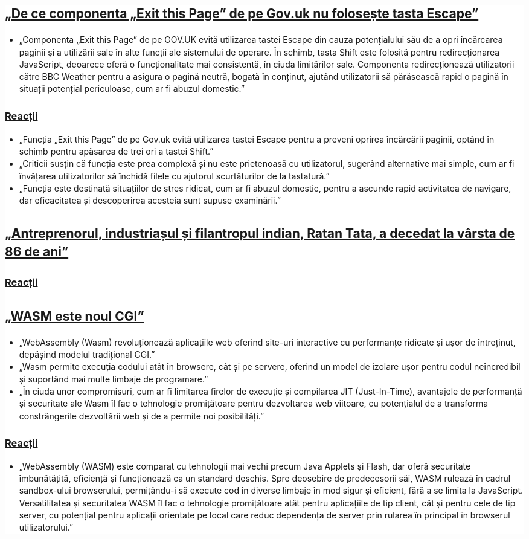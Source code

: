 ## [„De ce componenta „Exit this Page” de pe Gov.uk nu folosește tasta Escape”](https://beeps.website/blog/2024-10-09-why-govuk-exit-this-page-doesnt-use-escape/)

- „Componenta „Exit this Page” de pe GOV.UK evită utilizarea tastei Escape din cauza potențialului său de a opri încărcarea paginii și a utilizării sale în alte funcții ale sistemului de operare. În schimb, tasta Shift este folosită pentru redirecționarea JavaScript, deoarece oferă o funcționalitate mai consistentă, în ciuda limitărilor sale. Componenta redirecționează utilizatorii către BBC Weather pentru a asigura o pagină neutră, bogată în conținut, ajutând utilizatorii să părăsească rapid o pagină în situații potențial periculoase, cum ar fi abuzul domestic.”

### [Reacții](https://news.ycombinator.com/item?id=41793597)

- „Funcția „Exit this Page” de pe Gov.uk evită utilizarea tastei Escape pentru a preveni oprirea încărcării paginii, optând în schimb pentru apăsarea de trei ori a tastei Shift.”
- „Criticii susțin că funcția este prea complexă și nu este prietenoasă cu utilizatorul, sugerând alternative mai simple, cum ar fi învățarea utilizatorilor să închidă filele cu ajutorul scurtăturilor de la tastatură.”
- „Funcția este destinată situațiilor de stres ridicat, cum ar fi abuzul domestic, pentru a ascunde rapid activitatea de navigare, dar eficacitatea și descoperirea acesteia sunt supuse examinării.”

## [„Antreprenorul, industriașul și filantropul indian, Ratan Tata, a decedat la vârsta de 86 de ani”](https://en.wikipedia.org/wiki/Ratan_Tata)

### [Reacții](https://news.ycombinator.com/item?id=41795218)

## [„WASM este noul CGI”](https://roborooter.com/post/wasm-is-the-new-cgi/)

- „WebAssembly (Wasm) revoluționează aplicațiile web oferind site-uri interactive cu performanțe ridicate și ușor de întreținut, depășind modelul tradițional CGI.”
- „Wasm permite execuția codului atât în browsere, cât și pe servere, oferind un model de izolare ușor pentru codul neîncredibil și suportând mai multe limbaje de programare.”
- „În ciuda unor compromisuri, cum ar fi limitarea firelor de execuție și compilarea JIT (Just-In-Time), avantajele de performanță și securitate ale Wasm îl fac o tehnologie promițătoare pentru dezvoltarea web viitoare, cu potențialul de a transforma constrângerile dezvoltării web și de a permite noi posibilități.”

### [Reacții](https://news.ycombinator.com/item?id=41795561)

- „WebAssembly (WASM) este comparat cu tehnologii mai vechi precum Java Applets și Flash, dar oferă securitate îmbunătățită, eficiență și funcționează ca un standard deschis. Spre deosebire de predecesorii săi, WASM rulează în cadrul sandbox-ului browserului, permițându-i să execute cod în diverse limbaje în mod sigur și eficient, fără a se limita la JavaScript. Versatilitatea și securitatea WASM îl fac o tehnologie promițătoare atât pentru aplicațiile de tip client, cât și pentru cele de tip server, cu potențial pentru aplicații orientate pe local care reduc dependența de server prin rularea în principal în browserul utilizatorului.”
